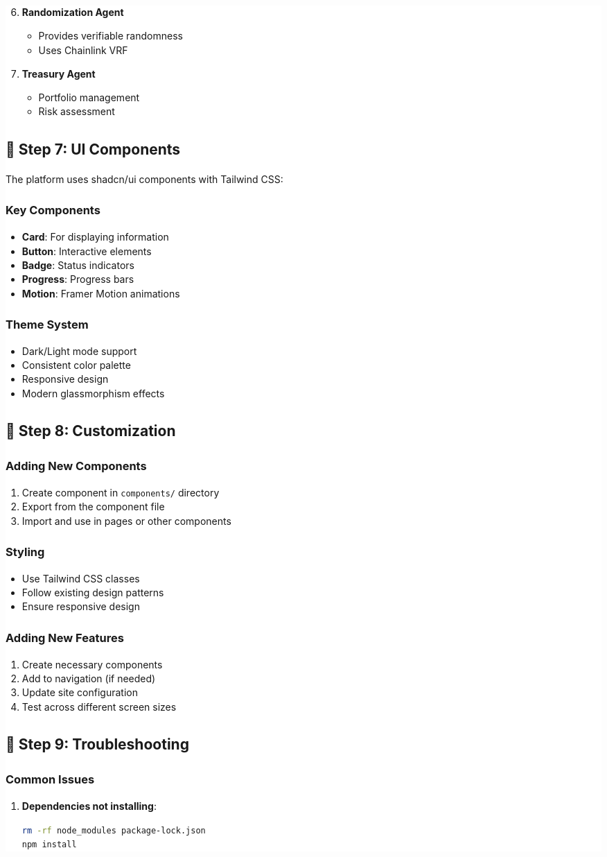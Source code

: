6. **Randomization Agent**
   - Provides verifiable randomness
   - Uses Chainlink VRF

7. **Treasury Agent**
   - Portfolio management
   - Risk assessment

## 🎨 Step 7: UI Components

The platform uses shadcn/ui components with Tailwind CSS:

### Key Components
- **Card**: For displaying information
- **Button**: Interactive elements
- **Badge**: Status indicators
- **Progress**: Progress bars
- **Motion**: Framer Motion animations

### Theme System
- Dark/Light mode support
- Consistent color palette
- Responsive design
- Modern glassmorphism effects

## 🔧 Step 8: Customization

### Adding New Components
1. Create component in `components/` directory
2. Export from the component file
3. Import and use in pages or other components

### Styling
- Use Tailwind CSS classes
- Follow existing design patterns
- Ensure responsive design

### Adding New Features
1. Create necessary components
2. Add to navigation (if needed)
3. Update site configuration
4. Test across different screen sizes

## 🐛 Step 9: Troubleshooting

### Common Issues

1. **Dependencies not installing**:
   ```bash
   rm -rf node_modules package-lock.json
   npm install
   ```
